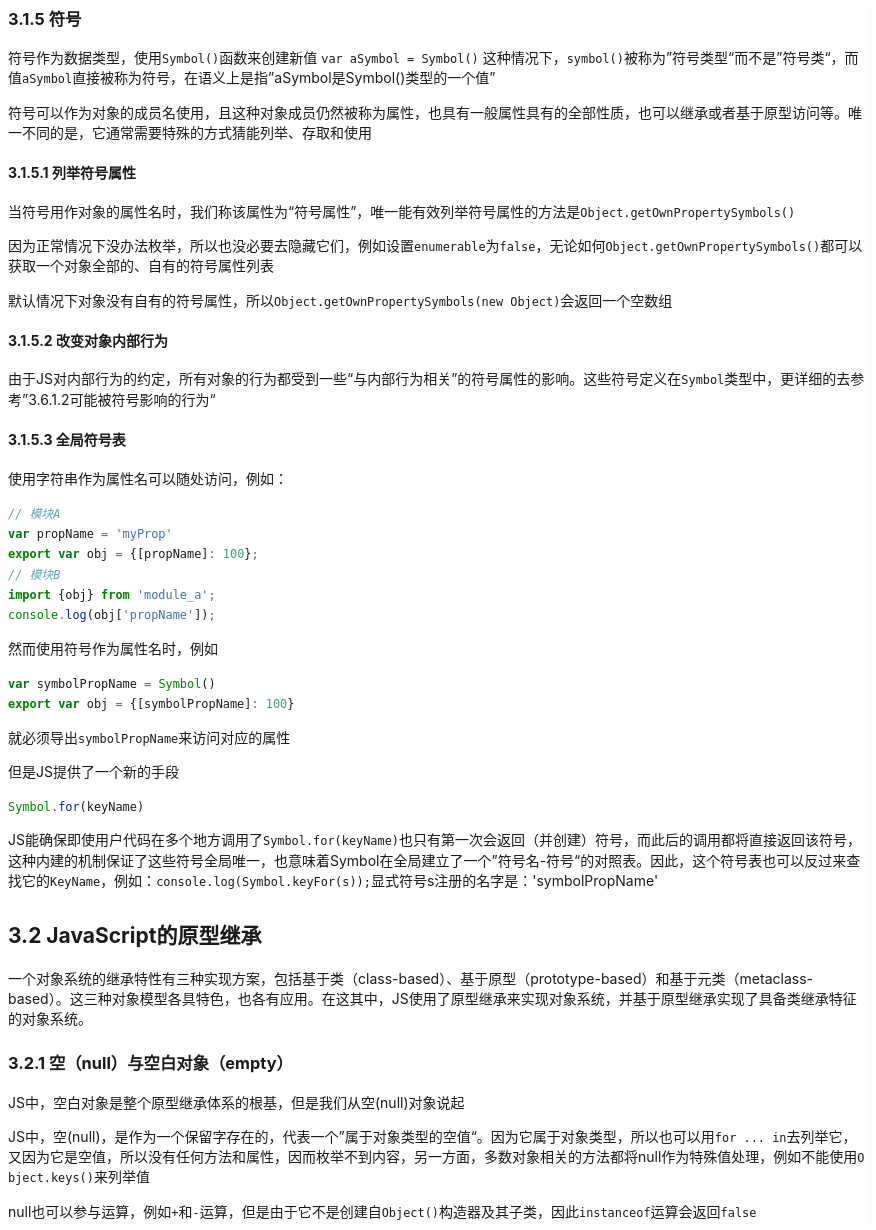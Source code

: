 ### 3.1.5 符号
符号作为数据类型，使用`Symbol()`函数来创建新值
`var aSymbol = Symbol()`
这种情况下，`symbol()`被称为”符号类型“而不是”符号类“，而值`aSymbol`直接被称为符号，在语义上是指”aSymbol是Symbol()类型的一个值”

符号可以作为对象的成员名使用，且这种对象成员仍然被称为属性，也具有一般属性具有的全部性质，也可以继承或者基于原型访问等。唯一不同的是，它通常需要特殊的方式猜能列举、存取和使用

#### 3.1.5.1 列举符号属性
当符号用作对象的属性名时，我们称该属性为“符号属性”，唯一能有效列举符号属性的方法是`Object.getOwnPropertySymbols()`

因为正常情况下没办法枚举，所以也没必要去隐藏它们，例如设置`enumerable`为`false`，无论如何`Object.getOwnPropertySymbols()`都可以获取一个对象全部的、自有的符号属性列表

默认情况下对象没有自有的符号属性，所以`Object.getOwnPropertySymbols(new Object)`会返回一个空数组

#### 3.1.5.2 改变对象内部行为
由于JS对内部行为的约定，所有对象的行为都受到一些“与内部行为相关”的符号属性的影响。这些符号定义在`Symbol`类型中，更详细的去参考”3.6.1.2可能被符号影响的行为“

#### 3.1.5.3 全局符号表
使用字符串作为属性名可以随处访问，例如：
```js
// 模块A
var propName = 'myProp'
export var obj = {[propName]: 100};
// 模块B
import {obj} from 'module_a';
console.log(obj['propName']);
```
然而使用符号作为属性名时，例如
```js
var symbolPropName = Symbol()
export var obj = {[symbolPropName]: 100}
```
就必须导出`symbolPropName`来访问对应的属性

但是JS提供了一个新的手段
```js
Symbol.for(keyName)
```
JS能确保即使用户代码在多个地方调用了`Symbol.for(keyName)`也只有第一次会返回（并创建）符号，而此后的调用都将直接返回该符号，这种内建的机制保证了这些符号全局唯一，也意味着Symbol在全局建立了一个”符号名-符号“的对照表。因此，这个符号表也可以反过来查找它的`KeyName`，例如：`console.log(Symbol.keyFor(s));`显式符号s注册的名字是：'symbolPropName'

## 3.2 JavaScript的原型继承
一个对象系统的继承特性有三种实现方案，包括基于类（class-based）、基于原型（prototype-based）和基于元类（metaclass-based）。这三种对象模型各具特色，也各有应用。在这其中，JS使用了原型继承来实现对象系统，并基于原型继承实现了具备类继承特征的对象系统。

### 3.2.1 空（null）与空白对象（empty）
JS中，空白对象是整个原型继承体系的根基，但是我们从空(null)对象说起

JS中，空(null)，是作为一个保留字存在的，代表一个”属于对象类型的空值“。因为它属于对象类型，所以也可以用`for ... in`去列举它，又因为它是空值，所以没有任何方法和属性，因而枚举不到内容，另一方面，多数对象相关的方法都将null作为特殊值处理，例如不能使用`Object.keys()`来列举值

null也可以参与运算，例如`+`和`-`运算，但是由于它不是创建自`Object()`构造器及其子类，因此`instanceof`运算会返回`false`

